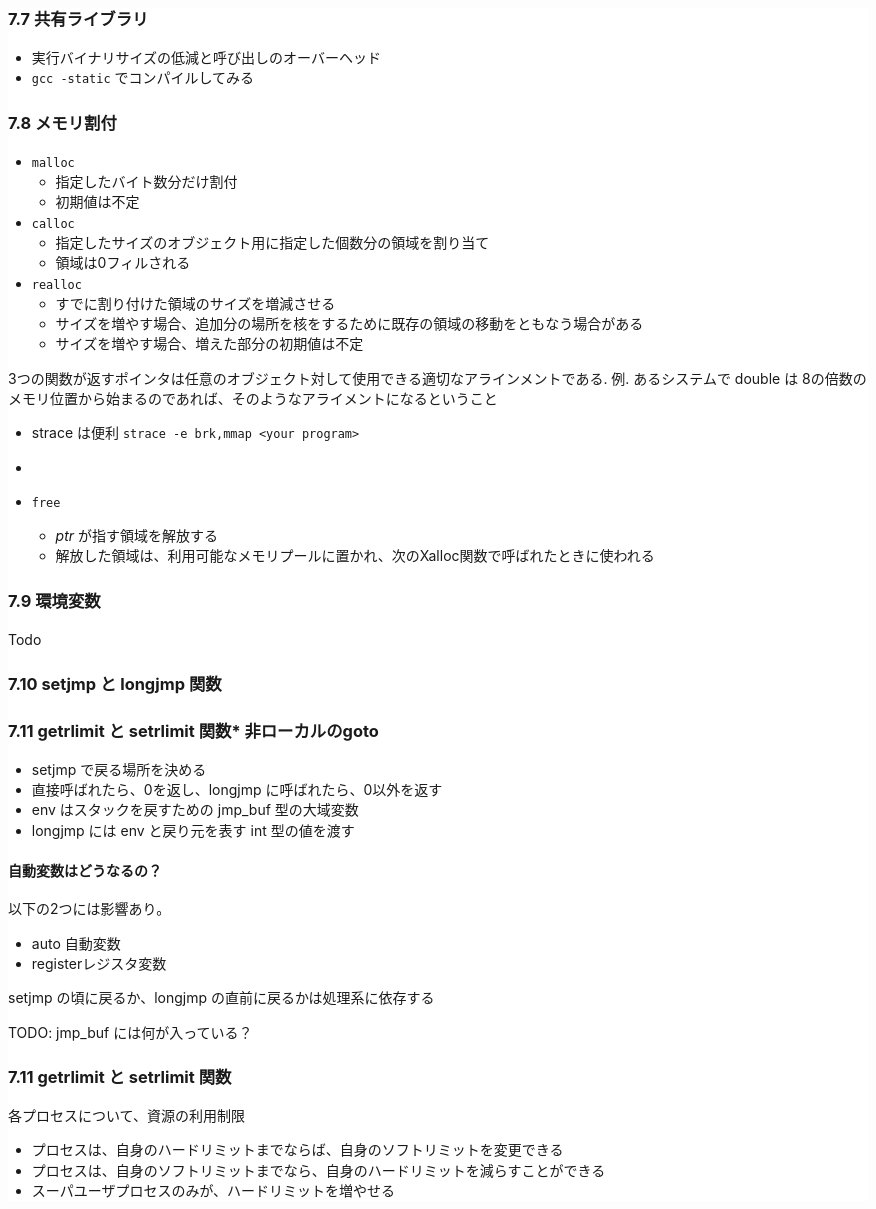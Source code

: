 ### 7.7 共有ライブラリ

* 実行バイナリサイズの低減と呼び出しのオーバーヘッド
* `gcc -static` でコンパイルしてみる

### 7.8 メモリ割付

* `malloc`
	* 指定したバイト数分だけ割付
	* 初期値は不定
* `calloc`
	* 指定したサイズのオブジェクト用に指定した個数分の領域を割り当て
	* 領域は0フィルされる
* `realloc`
	* すでに割り付けた領域のサイズを増減させる
	* サイズを増やす場合、追加分の場所を核をするために既存の領域の移動をともなう場合がある
	* サイズを増やす場合、増えた部分の初期値は不定

3つの関数が返すポインタは任意のオブジェクト対して使用できる適切なアラインメントである.
例. あるシステムで double は 8の倍数のメモリ位置から始まるのであれば、そのようなアライメントになるということ

* strace は便利 `strace -e brk,mmap <your program>`
* 

* `free`
	* _ptr_ が指す領域を解放する
	* 解放した領域は、利用可能なメモリプールに置かれ、次のXalloc関数で呼ばれたときに使われる

### 7.9 環境変数

Todo

### 7.10 setjmp と longjmp 関数

### 7.11 getrlimit と setrlimit 関数* 非ローカルのgoto
* setjmp で戻る場所を決める
* 直接呼ばれたら、0を返し、longjmp に呼ばれたら、0以外を返す
* env はスタックを戻すための jmp_buf 型の大域変数
* longjmp には env と戻り元を表す int 型の値を渡す

#### 自動変数はどうなるの？
以下の2つには影響あり。
* auto 自動変数
* registerレジスタ変数

setjmp の頃に戻るか、longjmp の直前に戻るかは処理系に依存する

TODO: jmp_buf には何が入っている？

### 7.11 getrlimit と setrlimit 関数

各プロセスについて、資源の利用制限

* プロセスは、自身のハードリミットまでならば、自身のソフトリミットを変更できる
* プロセスは、自身のソフトリミットまでなら、自身のハードリミットを減らすことができる
* スーパユーザプロセスのみが、ハードリミットを増やせる
